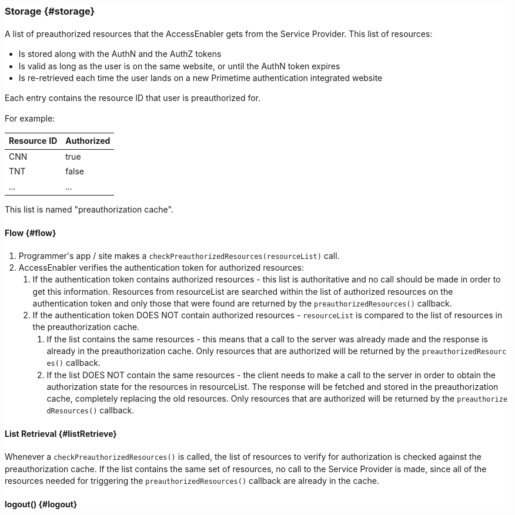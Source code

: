 ### Storage {#storage}

A list of preauthorized resources that the AccessEnabler gets from the Service Provider. This list of resources:

- Is stored along with the AuthN and the AuthZ tokens
- Is valid as long as the user is on the same website, or until the
  AuthN token expires
- Is re-retrieved each time the user lands on a new Primetime
  authentication integrated website

Each entry contains the resource ID that user is preauthorized for.

For example:


| Resource ID | Authorized |
| ----------- | ---------- |
| CNN         | true       |
| TNT         | false      |
| ...         | ...        |


This list is named "preauthorization cache".

#### Flow {#flow}

1.  Programmer's app / site makes a `checkPreauthorizedResources(resourceList)` call.
1.  AccessEnabler verifies the authentication token for authorized resources:
    1.  If the authentication token contains authorized resources - this list is authoritative and no call should be made in order to get this information. Resources from resourceList are searched within the list of authorized resources on the authentication token and only those that were found are returned by the `preauthorizedResources()` callback.
    1.  If the authentication token DOES NOT contain authorized resources - `resourceList` is compared to the list of resources in the preauthorization cache.
        1.  If the list contains the same resources - this means that a call to the server was already made and the response is already in the preauthorization cache. Only resources that are authorized will be returned by the `preauthorizedResources()` callback.
        1.  If the list DOES NOT contain the same resources - the client needs to make a call to the server in order to obtain the authorization state for the resources in resourceList. The response will be fetched and stored in the preauthorization cache, completely replacing the old resources. Only resources that are authorized will be returned by the `preauthorizedResources()` callback.


#### List Retrieval {#listRetrieve}

Whenever a `checkPreauthorizedResources()` is called, the list of resources to verify for authorization is checked against the preauthorization cache. If the list contains the same set of resources, no call to the Service Provider is made, since all of the resources needed for triggering the `preauthorizedResources()` callback are already in the cache.


#### logout() {#logout}
